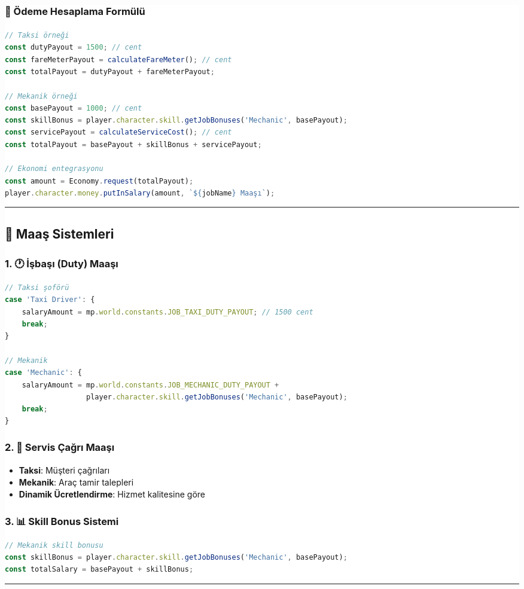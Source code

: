 ### 🧮 Ödeme Hesaplama Formülü

```javascript
// Taksi örneği
const dutyPayout = 1500; // cent
const fareMeterPayout = calculateFareMeter(); // cent
const totalPayout = dutyPayout + fareMeterPayout;

// Mekanik örneği
const basePayout = 1000; // cent
const skillBonus = player.character.skill.getJobBonuses('Mechanic', basePayout);
const servicePayout = calculateServiceCost(); // cent
const totalPayout = basePayout + skillBonus + servicePayout;

// Ekonomi entegrasyonu
const amount = Economy.request(totalPayout);
player.character.money.putInSalary(amount, `${jobName} Maaşı`);
```

---

## 💼 Maaş Sistemleri

### 1. 🕐 İşbaşı (Duty) Maaşı
```javascript
// Taksi şoförü
case 'Taxi Driver': {
    salaryAmount = mp.world.constants.JOB_TAXI_DUTY_PAYOUT; // 1500 cent
    break;
}

// Mekanik
case 'Mechanic': {
    salaryAmount = mp.world.constants.JOB_MECHANIC_DUTY_PAYOUT + 
                   player.character.skill.getJobBonuses('Mechanic', basePayout);
    break;
}
```

### 2. 🎯 Servis Çağrı Maaşı
- **Taksi**: Müşteri çağrıları
- **Mekanik**: Araç tamir talepleri
- **Dinamik Ücretlendirme**: Hizmet kalitesine göre

### 3. 📊 Skill Bonus Sistemi
```javascript
// Mekanik skill bonusu
const skillBonus = player.character.skill.getJobBonuses('Mechanic', basePayout);
const totalSalary = basePayout + skillBonus;
```

---
